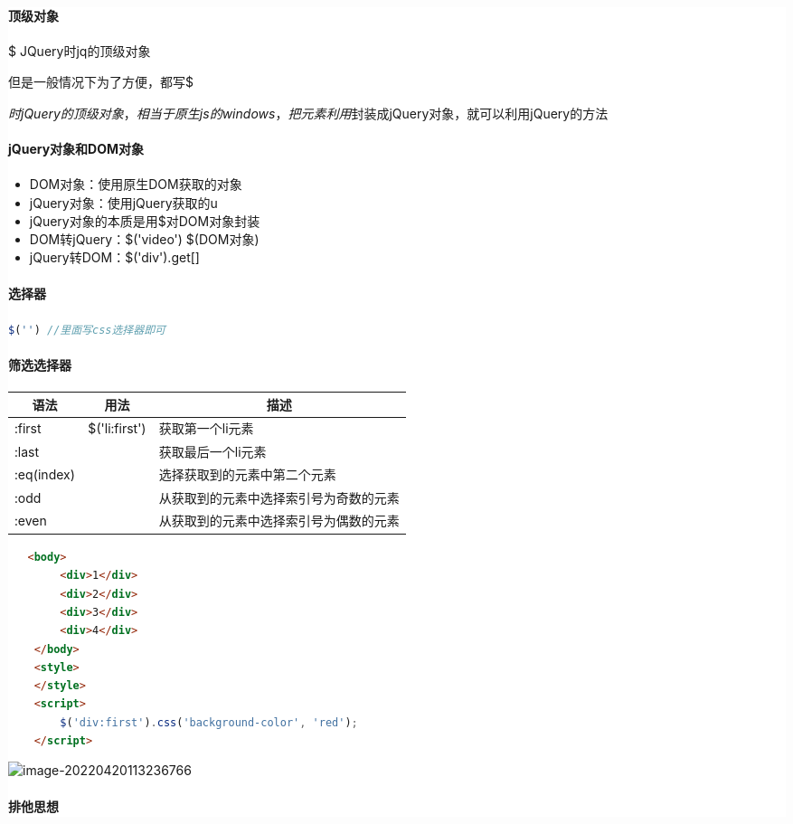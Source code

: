 #### 顶级对象

$ JQuery时jq的顶级对象

但是一般情况下为了方便，都写$

$时jQuery的顶级对象，相当于原生js的windows，把元素利用$封装成jQuery对象，就可以利用jQuery的方法

#### jQuery对象和DOM对象

- DOM对象：使用原生DOM获取的对象
- jQuery对象：使用jQuery获取的u
- jQuery对象的本质是用$对DOM对象封装
- DOM转jQuery：$('video') $(DOM对象)
- jQuery转DOM：$('div').get[]

#### 选择器

```javascript
$('') //里面写css选择器即可
```

#### 筛选选择器

| 语法       | 用法          | 描述                                   |
| ---------- | ------------- | -------------------------------------- |
| :first     | $('li:first') | 获取第一个li元素                       |
| :last      |               | 获取最后一个li元素                     |
| :eq(index) |               | 选择获取到的元素中第二个元素           |
| :odd       |               | 从获取到的元素中选择索引号为奇数的元素 |
| :even      |               | 从获取到的元素中选择索引号为偶数的元素 |

```html
   <body>
        <div>1</div>
        <div>2</div>
        <div>3</div>
        <div>4</div>
    </body>
    <style>
    </style>
    <script>
        $('div:first').css('background-color', 'red');
    </script>
```

![image-20220420113236766](https://imgbed-1254007525.cos.ap-nanjing.myqcloud.com//imgimage-20220420113236766-16504255577431.png)

#### 排他思想

```css

```
